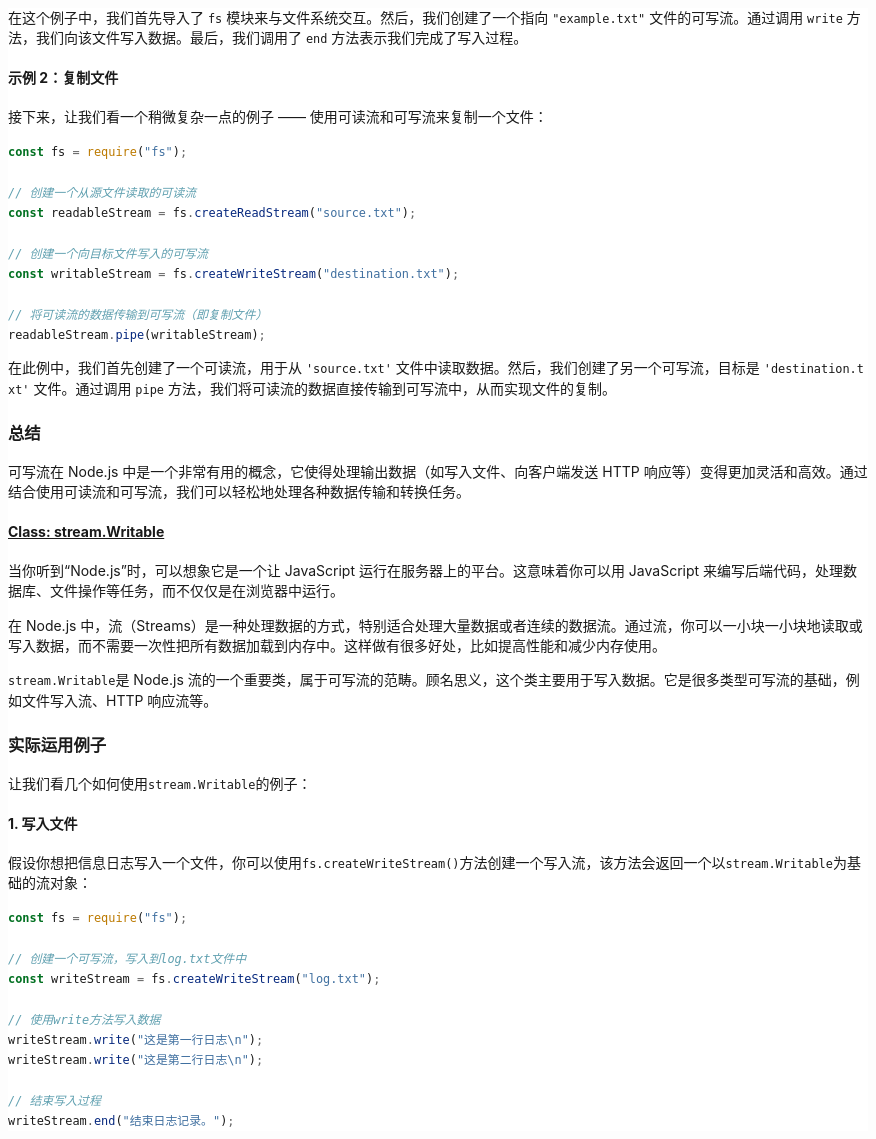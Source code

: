 在这个例子中，我们首先导入了 `fs` 模块来与文件系统交互。然后，我们创建了一个指向 `"example.txt"` 文件的可写流。通过调用 `write` 方法，我们向该文件写入数据。最后，我们调用了 `end` 方法表示我们完成了写入过程。

#### 示例 2：复制文件

接下来，让我们看一个稍微复杂一点的例子 —— 使用可读流和可写流来复制一个文件：

```javascript
const fs = require("fs");

// 创建一个从源文件读取的可读流
const readableStream = fs.createReadStream("source.txt");

// 创建一个向目标文件写入的可写流
const writableStream = fs.createWriteStream("destination.txt");

// 将可读流的数据传输到可写流（即复制文件）
readableStream.pipe(writableStream);
```

在此例中，我们首先创建了一个可读流，用于从 `'source.txt'` 文件中读取数据。然后，我们创建了另一个可写流，目标是 `'destination.txt'` 文件。通过调用 `pipe` 方法，我们将可读流的数据直接传输到可写流中，从而实现文件的复制。

### 总结

可写流在 Node.js 中是一个非常有用的概念，它使得处理输出数据（如写入文件、向客户端发送 HTTP 响应等）变得更加灵活和高效。通过结合使用可读流和可写流，我们可以轻松地处理各种数据传输和转换任务。

#### [Class: stream.Writable](https://nodejs.org/docs/latest/api/stream.html#class-streamwritable)

当你听到“Node.js”时，可以想象它是一个让 JavaScript 运行在服务器上的平台。这意味着你可以用 JavaScript 来编写后端代码，处理数据库、文件操作等任务，而不仅仅是在浏览器中运行。

在 Node.js 中，流（Streams）是一种处理数据的方式，特别适合处理大量数据或者连续的数据流。通过流，你可以一小块一小块地读取或写入数据，而不需要一次性把所有数据加载到内存中。这样做有很多好处，比如提高性能和减少内存使用。

`stream.Writable`是 Node.js 流的一个重要类，属于可写流的范畴。顾名思义，这个类主要用于写入数据。它是很多类型可写流的基础，例如文件写入流、HTTP 响应流等。

### 实际运用例子

让我们看几个如何使用`stream.Writable`的例子：

#### 1. 写入文件

假设你想把信息日志写入一个文件，你可以使用`fs.createWriteStream()`方法创建一个写入流，该方法会返回一个以`stream.Writable`为基础的流对象：

```javascript
const fs = require("fs");

// 创建一个可写流，写入到log.txt文件中
const writeStream = fs.createWriteStream("log.txt");

// 使用write方法写入数据
writeStream.write("这是第一行日志\n");
writeStream.write("这是第二行日志\n");

// 结束写入过程
writeStream.end("结束日志记录。");
```
